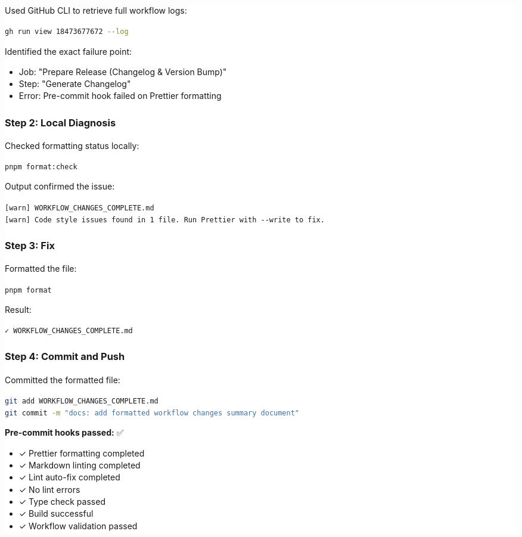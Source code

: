 Used GitHub CLI to retrieve full workflow logs:

```bash
gh run view 18473677672 --log
```

Identified the exact failure point:

- Job: "Prepare Release (Changelog & Version Bump)"
- Step: "Generate Changelog"
- Error: Pre-commit hook failed on Prettier formatting

### Step 2: Local Diagnosis

Checked formatting status locally:

```bash
pnpm format:check
```

Output confirmed the issue:

```
[warn] WORKFLOW_CHANGES_COMPLETE.md
[warn] Code style issues found in 1 file. Run Prettier with --write to fix.
```

### Step 3: Fix

Formatted the file:

```bash
pnpm format
```

Result:

```
✓ WORKFLOW_CHANGES_COMPLETE.md
```

### Step 4: Commit and Push

Committed the formatted file:

```bash
git add WORKFLOW_CHANGES_COMPLETE.md
git commit -m "docs: add formatted workflow changes summary document"
```

**Pre-commit hooks passed:** ✅

- ✓ Prettier formatting completed
- ✓ Markdown linting completed
- ✓ Lint auto-fix completed
- ✓ No lint errors
- ✓ Type check passed
- ✓ Build successful
- ✓ Workflow validation passed
